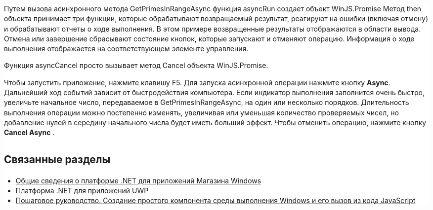 Путем вызова асинхронного метода GetPrimesInRangeAsync функция asyncRun создает объект WinJS.Promise Метод then объекта принимает три функции, которые обрабатывают возвращаемый результат, реагируют на ошибки (включая отмену) и обрабатывают отчеты о ходе выполнения. В этом примере возвращенные результаты отображаются в области вывода. Отмена или завершение сбрасывают состояние кнопок, которые запускают и отменяют операцию. Информация о ходе выполнения отображается на соответствующем элементе управления.

Функция asyncCancel просто вызывает метод Cancel объекта WinJS.Promise.

Чтобы запустить приложение, нажмите клавишу F5. Для запуска асинхронной операции нажмите кнопку **Async**. Дальнейший ход событий зависит от быстродействия компьютера. Если индикатор выполнения заполнится очень быстро, увеличьте начальное число, передаваемое в GetPrimesInRangeAsync, на один или несколько порядков. Длительность выполнения операции можно постепенно изменять, увеличивая или уменьшая количество проверяемых чисел, но добавление нулей в середину начального числа будет иметь больший эффект. Чтобы отменить операцию, нажмите кнопку **Cancel Async** .

## <a name="related-topics"></a>Связанные разделы

* [Общие сведения о платформе .NET для приложений Магазина Windows](https://msdn.microsoft.com/library/windows/apps/xaml/br230302.aspx)
* [Платформа .NET для приложений UWP](https://msdn.microsoft.com/library/windows/apps/xaml/mt185501.aspx)
* [Пошаговое руководство. Создание простого компонента среды выполнения Windows и его вызов из кода JavaScript](walkthrough-creating-a-simple-windows-runtime-component-and-calling-it-from-javascript.md)






